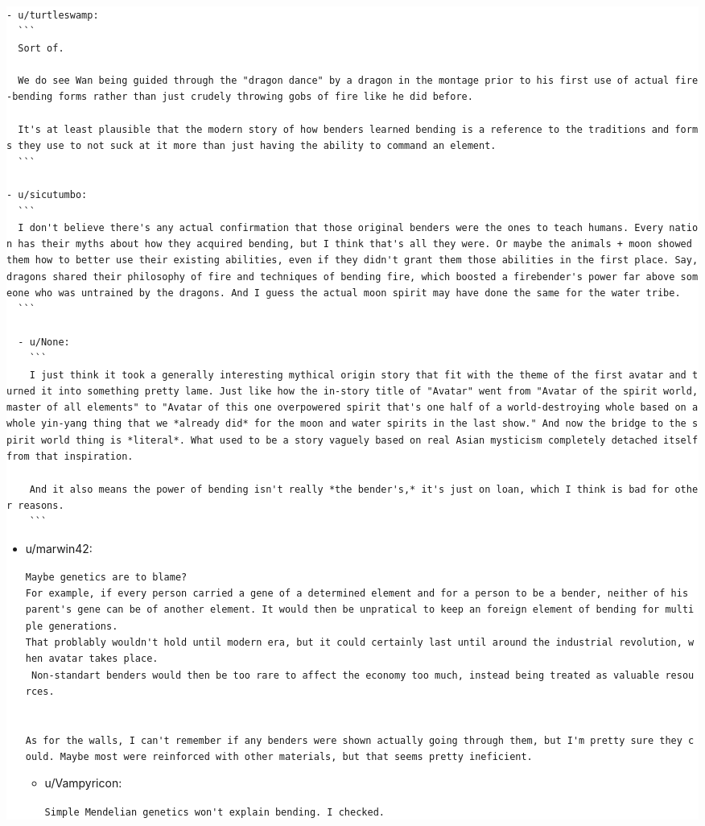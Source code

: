     - u/turtleswamp:
      ```
      Sort of.

      We do see Wan being guided through the "dragon dance" by a dragon in the montage prior to his first use of actual fire-bending forms rather than just crudely throwing gobs of fire like he did before.

      It's at least plausible that the modern story of how benders learned bending is a reference to the traditions and forms they use to not suck at it more than just having the ability to command an element.
      ```

    - u/sicutumbo:
      ```
      I don't believe there's any actual confirmation that those original benders were the ones to teach humans. Every nation has their myths about how they acquired bending, but I think that's all they were. Or maybe the animals + moon showed them how to better use their existing abilities, even if they didn't grant them those abilities in the first place. Say, dragons shared their philosophy of fire and techniques of bending fire, which boosted a firebender's power far above someone who was untrained by the dragons. And I guess the actual moon spirit may have done the same for the water tribe.
      ```

      - u/None:
        ```
        I just think it took a generally interesting mythical origin story that fit with the theme of the first avatar and turned it into something pretty lame. Just like how the in-story title of "Avatar" went from "Avatar of the spirit world, master of all elements" to "Avatar of this one overpowered spirit that's one half of a world-destroying whole based on a whole yin-yang thing that we *already did* for the moon and water spirits in the last show." And now the bridge to the spirit world thing is *literal*. What used to be a story vaguely based on real Asian mysticism completely detached itself from that inspiration.

        And it also means the power of bending isn't really *the bender's,* it's just on loan, which I think is bad for other reasons.
        ```

- u/marwin42:
  ```
  Maybe genetics are to blame?  
  For example, if every person carried a gene of a determined element and for a person to be a bender, neither of his parent's gene can be of another element. It would then be unpratical to keep an foreign element of bending for multiple generations.  
  That problably wouldn't hold until modern era, but it could certainly last until around the industrial revolution, when avatar takes place.  
   Non-standart benders would then be too rare to affect the economy too much, instead being treated as valuable resources.


  As for the walls, I can't remember if any benders were shown actually going through them, but I'm pretty sure they could. Maybe most were reinforced with other materials, but that seems pretty ineficient.
  ```

  - u/Vampyricon:
    ```
    Simple Mendelian genetics won't explain bending. I checked.
    ```
